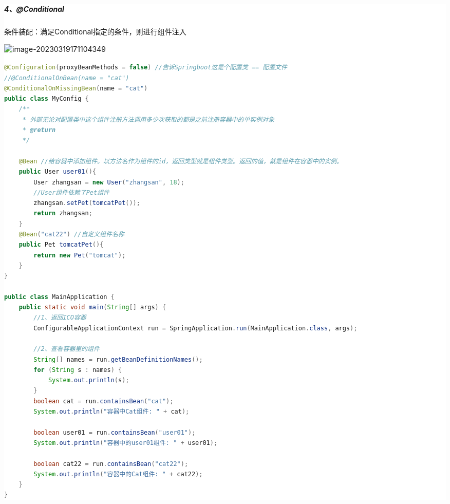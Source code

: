 

##### 4、@Conditional

条件装配：满足Conditional指定的条件，则进行组件注入

![image-20230319171104349](../img/image-20230319171104349.png)

```java
@Configuration(proxyBeanMethods = false) //告诉Springboot这是个配置类 == 配置文件
//@ConditionalOnBean(name = "cat")
@ConditionalOnMissingBean(name = "cat")
public class MyConfig {
    /**
     * 外部无论对配置类中这个组件注册方法调用多少次获取的都是之前注册容器中的单实例对象
     * @return
     */

    @Bean //给容器中添加组件。以方法名作为组件的id，返回类型就是组件类型。返回的值，就是组件在容器中的实例。
    public User user01(){
        User zhangsan = new User("zhangsan", 18);
        //User组件依赖了Pet组件
        zhangsan.setPet(tomcatPet());
        return zhangsan;
    }
    @Bean("cat22") //自定义组件名称
    public Pet tomcatPet(){
        return new Pet("tomcat");
    }
}

public class MainApplication {
    public static void main(String[] args) {
        //1、返回ICO容器
        ConfigurableApplicationContext run = SpringApplication.run(MainApplication.class, args);

        //2、查看容器里的组件
        String[] names = run.getBeanDefinitionNames();
        for (String s : names) {
            System.out.println(s);
        }
        boolean cat = run.containsBean("cat");
        System.out.println("容器中Cat组件: " + cat);

        boolean user01 = run.containsBean("user01");
        System.out.println("容器中的user01组件: " + user01);

        boolean cat22 = run.containsBean("cat22");
        System.out.println("容器中的Cat组件: " + cat22);
    }
}

```
